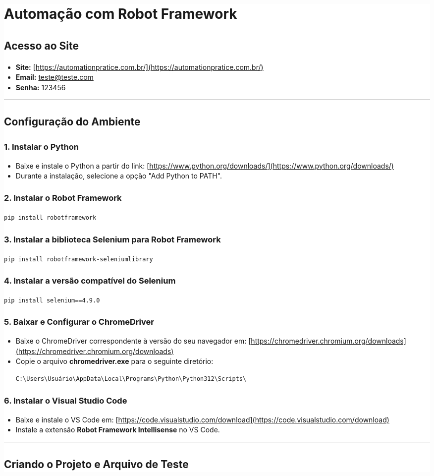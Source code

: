 # Automação com Robot Framework

## Acesso ao Site

- **Site:** [https://automationpratice.com.br/](https://automationpratice.com.br/)
- **Email:** teste@teste.com
- **Senha:** 123456

---

## Configuração do Ambiente

### 1. Instalar o Python
- Baixe e instale o Python a partir do link:
  [https://www.python.org/downloads/](https://www.python.org/downloads/)
- Durante a instalação, selecione a opção "Add Python to PATH".

### 2. Instalar o Robot Framework
```bash
pip install robotframework
```

### 3. Instalar a biblioteca Selenium para Robot Framework
```bash
pip install robotframework-seleniumlibrary
```

### 4. Instalar a versão compatível do Selenium
```bash
pip install selenium==4.9.0
```

### 5. Baixar e Configurar o ChromeDriver
- Baixe o ChromeDriver correspondente à versão do seu navegador em:
  [https://chromedriver.chromium.org/downloads](https://chromedriver.chromium.org/downloads)
- Copie o arquivo **chromedriver.exe** para o seguinte diretório:
  ```
  C:\Users\Usuário\AppData\Local\Programs\Python\Python312\Scripts\
  ```

### 6. Instalar o Visual Studio Code
- Baixe e instale o VS Code em:
  [https://code.visualstudio.com/download](https://code.visualstudio.com/download)
- Instale a extensão **Robot Framework Intellisense** no VS Code.

---

## Criando o Projeto e Arquivo de Teste
